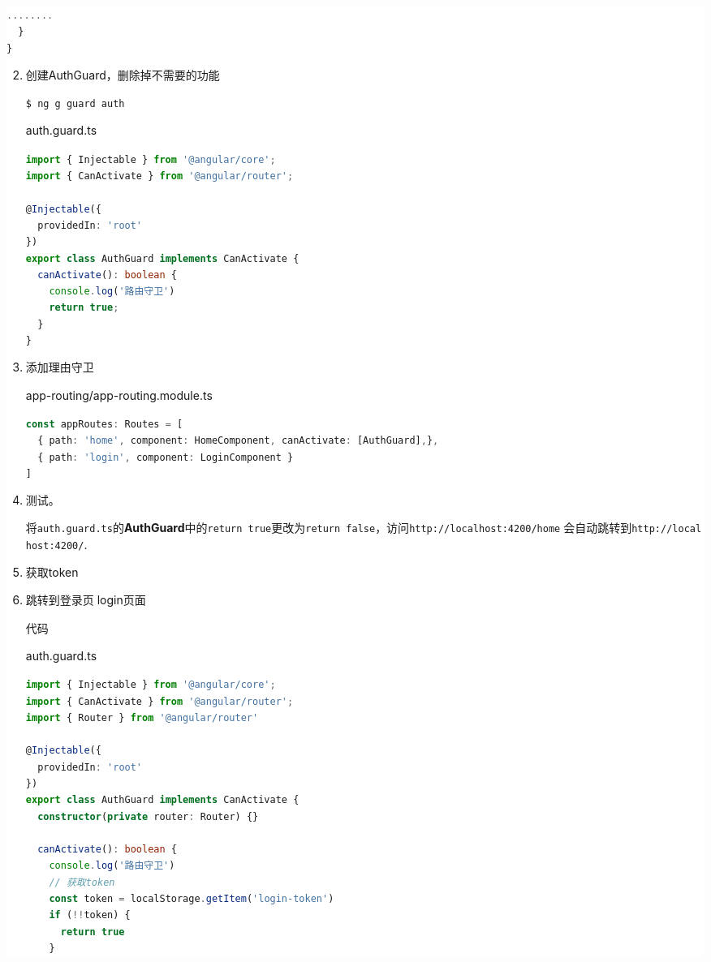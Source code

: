    ```ts
   ........
     }
   }
   ```

2. 创建AuthGuard，删除掉不需要的功能

   ```bash
   $ ng g guard auth
   ```

   auth.guard.ts

   ```ts
   import { Injectable } from '@angular/core';
   import { CanActivate } from '@angular/router';
   
   @Injectable({
     providedIn: 'root'
   })
   export class AuthGuard implements CanActivate {
     canActivate(): boolean {
       console.log('路由守卫')
       return true;
     }
   }
   ```

3. 添加理由守卫

   app-routing/app-routing.module.ts

   ```ts
   const appRoutes: Routes = [
     { path: 'home', component: HomeComponent, canActivate: [AuthGuard],},
     { path: 'login', component: LoginComponent }
   ]
   ```

4. 测试。

   将`auth.guard.ts`的**AuthGuard**中的`return true`更改为`return false`，访问`http://localhost:4200/home` 会自动跳转到`http://localhost:4200/`.

5. 获取token

6. 跳转到登录页 login页面

   代码

   auth.guard.ts

   ```ts
   import { Injectable } from '@angular/core';
   import { CanActivate } from '@angular/router';
   import { Router } from '@angular/router'
   
   @Injectable({
     providedIn: 'root'
   })
   export class AuthGuard implements CanActivate {
     constructor(private router: Router) {}
   
     canActivate(): boolean {
       console.log('路由守卫')
       // 获取token
       const token = localStorage.getItem('login-token')
       if (!!token) {
         return true
       }
   
   ```